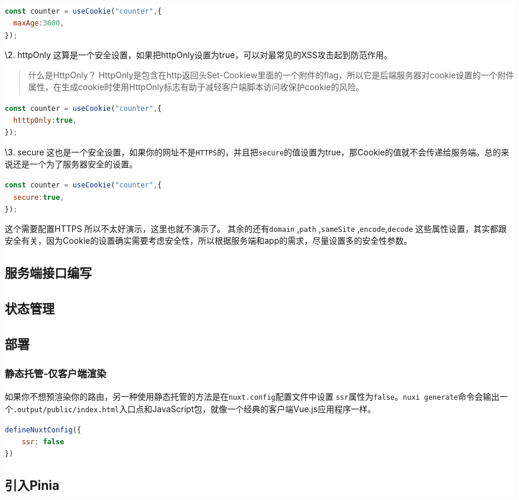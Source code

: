 ```javascript
const counter = useCookie("counter",{
  maxAge:3600,
});
```

\2. httpOnly
 这算是一个安全设置，如果把httpOnly设置为true，可以对最常见的XSS攻击起到防范作用。

> 什么是HttpOnly？  HttpOnly是包含在http返回头Set-Cookiew里面的一个附件的flag，所以它是后端服务器对cookie设置的一个附件属性，在生成cookie时使用HttpOnly标志有助于减轻客户端脚本访问收保护cookie的风险。

```javascript
const counter = useCookie("counter",{
  htttpOnly:true,
});
```

\3. secure
 这也是一个安全设置，如果你的网址不是`HTTPS`的，并且把`secure`的值设置为true，那Cookie的值就不会传递给服务端。总的来说还是一个为了服务器安全的设置。

```javascript
const counter = useCookie("counter",{
  secure:true,
});
```

这个需要配置HTTPS 所以不太好演示，这里也就不演示了。
 其余的还有`domain` ,`path` ,`sameSite` ,`encode`,`decode` 这些属性设置，其实都跟安全有关，因为Cookie的设置确实需要考虑安全性，所以根据服务端和app的需求，尽量设置多的安全性参数。

## 服务端接口编写

## 状态管理



## 部署

### 静态托管-仅客户端渲染

如果你不想预渲染你的路由，另一种使用静态托管的方法是在`nuxt.config`配置文件中设置 `ssr`属性为`false`。`nuxi generate`命令会输出一个`.output/public/index.html`入口点和JavaScript包，就像一个经典的客户端Vue.js应用程序一样。

```js
defineNuxtConfig({ 
    ssr: false
})
```

## 引入Pinia